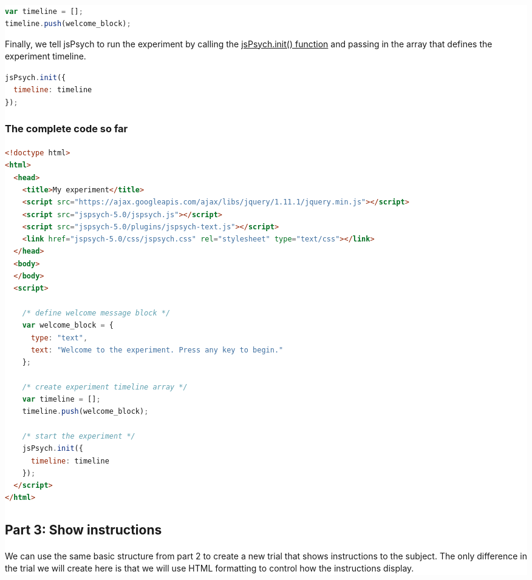 ```javascript
var timeline = [];
timeline.push(welcome_block);
```

Finally, we tell jsPsych to run the experiment by calling the [jsPsych.init() function](../core_library/jspsych-core.md#jspsychinit) and passing in the array that defines the experiment timeline.

```javascript
jsPsych.init({
  timeline: timeline
});
```

### The complete code so far

```html
<!doctype html>
<html>
  <head>
    <title>My experiment</title>
    <script src="https://ajax.googleapis.com/ajax/libs/jquery/1.11.1/jquery.min.js"></script>
    <script src="jspsych-5.0/jspsych.js"></script>
    <script src="jspsych-5.0/plugins/jspsych-text.js"></script>
    <link href="jspsych-5.0/css/jspsych.css" rel="stylesheet" type="text/css"></link>
  </head>
  <body>
  </body>
  <script>

    /* define welcome message block */
    var welcome_block = {
      type: "text",
      text: "Welcome to the experiment. Press any key to begin."
    };

    /* create experiment timeline array */
    var timeline = [];
    timeline.push(welcome_block);

    /* start the experiment */
    jsPsych.init({
      timeline: timeline
    });
  </script>
</html>
```

## Part 3: Show instructions

We can use the same basic structure from part 2 to create a new trial that shows instructions to the subject. The only difference in the trial we will create here is that we will use HTML formatting to control how the instructions display.
